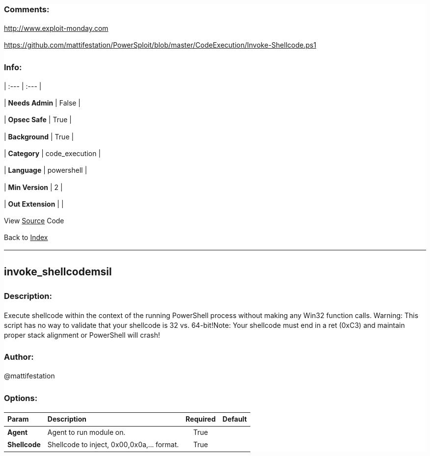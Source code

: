 ### Comments:

http://www.exploit-monday.com

https://github.com/mattifestation/PowerSploit/blob/master/CodeExecution/Invoke-Shellcode.ps1

### Info:

| :--- | :--- |

| **Needs Admin** | False |

| **Opsec Safe**  | True |

| **Background**  | True |

| **Category**    | code_execution |

| **Language**    | powershell |

| **Min Version** | 2 |

| **Out Extension** | |



View [Source](https://github.com/EmpireProject/Empire/blob/master/data/module_source/code_execution) Code

Back to [Index](#index)





 
*****

## invoke_shellcodemsil

### Description: 

Execute shellcode within the context of the running PowerShell process without making any Win32 function calls. Warning: This script has no way to validate that your shellcode is 32 vs. 64-bit!Note: Your shellcode must end in a ret (0xC3) and maintain proper stack alignment or PowerShell will crash!

### Author:

@mattifestation

### Options:

| Param | Description | Required | Default |
| :--- | :--- | :---: | :---: |
| **Agent** | Agent to run module on. | True |  |
| **Shellcode** | Shellcode to inject, 0x00,0x0a,... format. | True |  |
